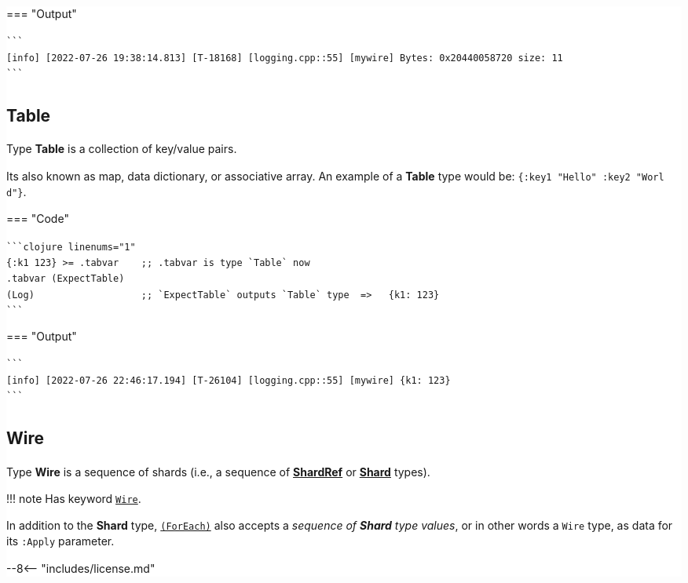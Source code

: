 === "Output"

    ```
    [info] [2022-07-26 19:38:14.813] [T-18168] [logging.cpp::55] [mywire] Bytes: 0x20440058720 size: 11
    ```

## Table

Type **Table** is a collection of key/value pairs.

Its also known as map, data dictionary, or associative array. An example of a **Table** type would be: `{:key1 "Hello" :key2 "World"}`.

=== "Code"

    ```clojure linenums="1"
    {:k1 123} >= .tabvar    ;; .tabvar is type `Table` now
    .tabvar (ExpectTable)
    (Log)                   ;; `ExpectTable` outputs `Table` type  =>   {k1: 123} 
    ```

=== "Output"

    ```
    [info] [2022-07-26 22:46:17.194] [T-26104] [logging.cpp::55] [mywire] {k1: 123} 
    ```

## Wire

Type **Wire** is a sequence of shards (i.e., a sequence of [**ShardRef**](#shardref) or [**Shard**](#shardref) types).

!!! note
    Has keyword [`Wire`](https://docs.fragcolor.xyz/functions/values/#wire).

In addition to the **Shard** type, [`(ForEach)`](https://docs.fragcolor.xyz/shards/General/ForEach/) also accepts a *sequence of **Shard** type values*, or in other words a `Wire` type, as data for its `:Apply` parameter.


--8<-- "includes/license.md"
